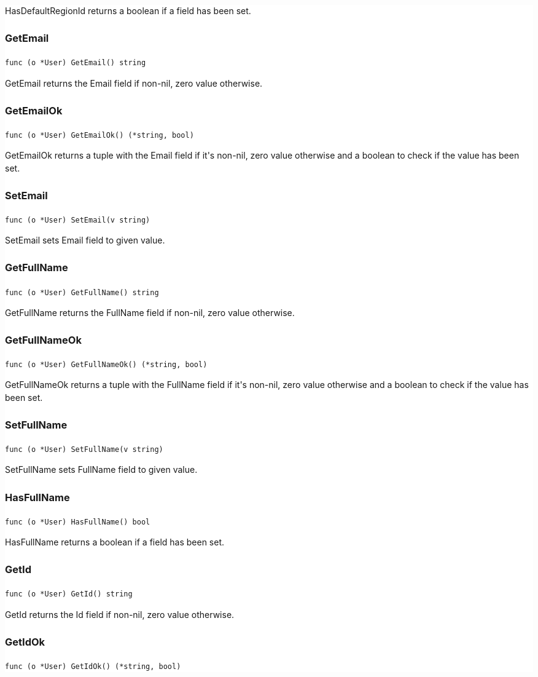 HasDefaultRegionId returns a boolean if a field has been set.

### GetEmail

`func (o *User) GetEmail() string`

GetEmail returns the Email field if non-nil, zero value otherwise.

### GetEmailOk

`func (o *User) GetEmailOk() (*string, bool)`

GetEmailOk returns a tuple with the Email field if it's non-nil, zero value otherwise
and a boolean to check if the value has been set.

### SetEmail

`func (o *User) SetEmail(v string)`

SetEmail sets Email field to given value.


### GetFullName

`func (o *User) GetFullName() string`

GetFullName returns the FullName field if non-nil, zero value otherwise.

### GetFullNameOk

`func (o *User) GetFullNameOk() (*string, bool)`

GetFullNameOk returns a tuple with the FullName field if it's non-nil, zero value otherwise
and a boolean to check if the value has been set.

### SetFullName

`func (o *User) SetFullName(v string)`

SetFullName sets FullName field to given value.

### HasFullName

`func (o *User) HasFullName() bool`

HasFullName returns a boolean if a field has been set.

### GetId

`func (o *User) GetId() string`

GetId returns the Id field if non-nil, zero value otherwise.

### GetIdOk

`func (o *User) GetIdOk() (*string, bool)`
